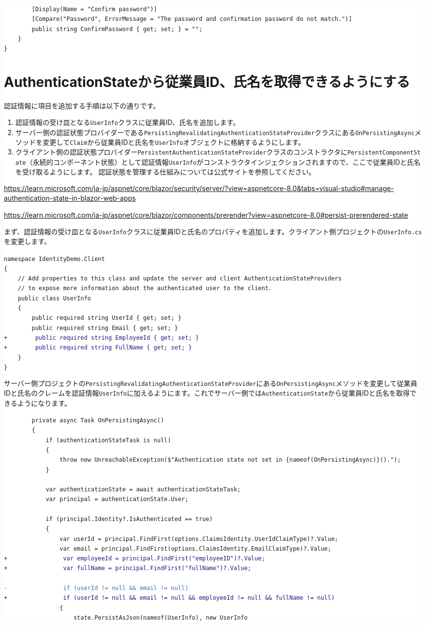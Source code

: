 ```diff razor:Register.razor
        [Display(Name = "Confirm password")]
        [Compare("Password", ErrorMessage = "The password and confirmation password do not match.")]
        public string ConfirmPassword { get; set; } = "";
    }
}
```

# AuthenticationStateから従業員ID、氏名を取得できるようにする
認証情報に項目を追加する手順は以下の通りです。
1. 認証情報の受け皿となる`UserInfo`クラスに従業員ID、氏名を追加します。
2. サーバー側の認証状態プロバイダーである`PersistingRevalidatingAuthenticationStateProvider`クラスにある`OnPersistingAsync`メソッドを変更して`Claim`から従業員IDと氏名を`UserInfo`オブジェクトに格納するようにします。
3. クライアント側の認証状態プロバイダー`PersistentAuthenticationStateProvider`クラスのコンストラクタに`PersistentComponentState`（永続的コンポーネント状態）として認証情報`UserInfo`がコンストラクタインジェクションされますので、ここで従業員IDと氏名を受け取るようにします。
認証状態を管理する仕組みについては公式サイトを参照してください。

https://learn.microsoft.com/ja-jp/aspnet/core/blazor/security/server/?view=aspnetcore-8.0&tabs=visual-studio#manage-authentication-state-in-blazor-web-apps

https://learn.microsoft.com/ja-jp/aspnet/core/blazor/components/prerender?view=aspnetcore-8.0#persist-prerendered-state

まず、認証情報の受け皿となる`UserInfo`クラスに従業員IDと氏名のプロパティを追加します。クライアント側プロジェクトの`UserInfo.cs`を変更します。
```diff dotnet:UserInfo.cs
namespace IdentityDemo.Client
{
    // Add properties to this class and update the server and client AuthenticationStateProviders
    // to expose more information about the authenticated user to the client.
    public class UserInfo
    {
        public required string UserId { get; set; }
        public required string Email { get; set; }
+        public required string EmployeeId { get; set; }
+        public required string FullName { get; set; }
    }
}
```

サーバー側プロジェクトの`PersistingRevalidatingAuthenticationStateProvider`にある`OnPersistingAsync`メソッドを変更して従業員IDと氏名のクレームを認証情報`UserInfo`に加えるようにます。これでサーバー側では`AuthenticationState`から従業員IDと氏名を取得できるようになります。
```diff dotnet:PersistingRevalidatingAuthenticationStateProvider.cs
        private async Task OnPersistingAsync()
        {
            if (authenticationStateTask is null)
            {
                throw new UnreachableException($"Authentication state not set in {nameof(OnPersistingAsync)}().");
            }

            var authenticationState = await authenticationStateTask;
            var principal = authenticationState.User;

            if (principal.Identity?.IsAuthenticated == true)
            {
                var userId = principal.FindFirst(options.ClaimsIdentity.UserIdClaimType)?.Value;
                var email = principal.FindFirst(options.ClaimsIdentity.EmailClaimType)?.Value;
+                var employeeId = principal.FindFirst("employeeID")?.Value;
+                var fullName = principal.FindFirst("fullName")?.Value;

-                if (userId != null && email != null)
+                if (userId != null && email != null && employeeId != null && fullName != null)
                {
                    state.PersistAsJson(nameof(UserInfo), new UserInfo
```